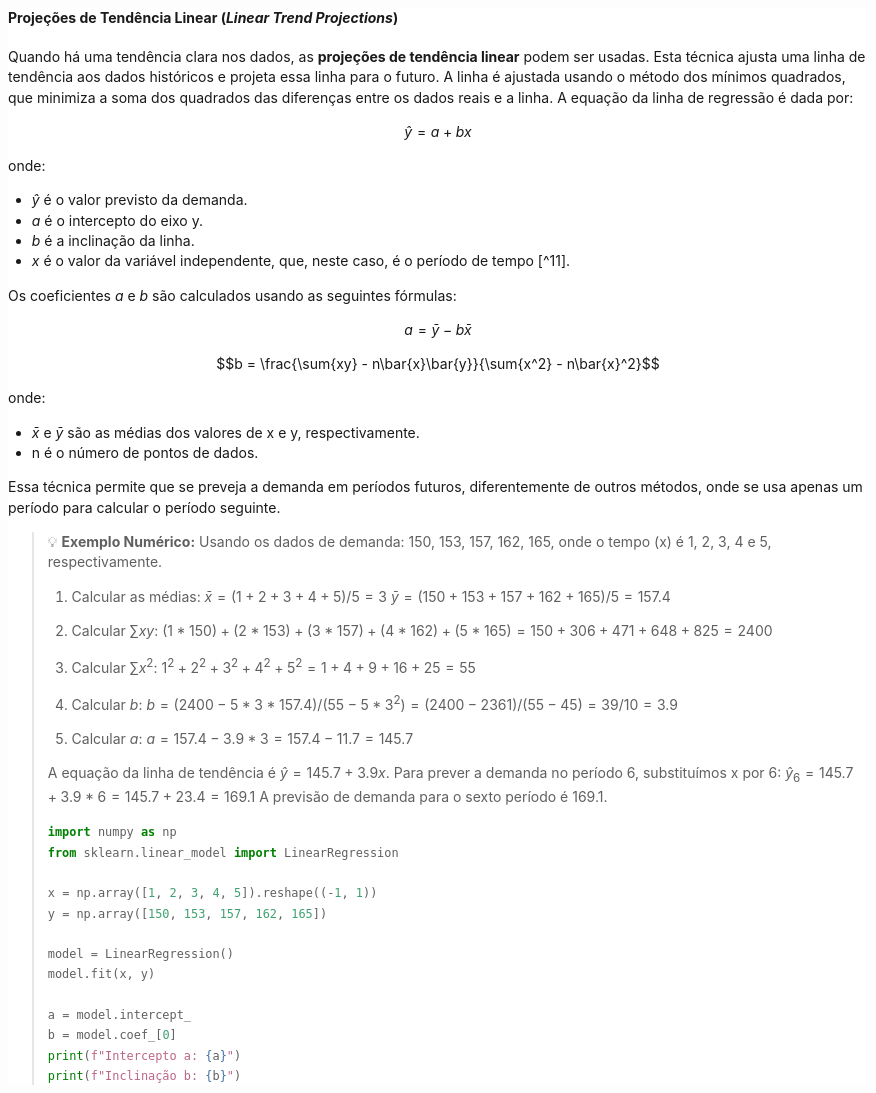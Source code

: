 #### Projeções de Tendência Linear (*Linear Trend Projections*)
Quando há uma tendência clara nos dados, as **projeções de tendência linear** podem ser usadas. Esta técnica ajusta uma linha de tendência aos dados históricos e projeta essa linha para o futuro. A linha é ajustada usando o método dos mínimos quadrados, que minimiza a soma dos quadrados das diferenças entre os dados reais e a linha. A equação da linha de regressão é dada por:

$$\hat{y} = a + bx$$

onde:
- $\hat{y}$ é o valor previsto da demanda.
- $a$ é o intercepto do eixo y.
- $b$ é a inclinação da linha.
- $x$ é o valor da variável independente, que, neste caso, é o período de tempo [^11].

Os coeficientes $a$ e $b$ são calculados usando as seguintes fórmulas:

$$a = \bar{y} - b\bar{x}$$

$$b = \frac{\sum{xy} - n\bar{x}\bar{y}}{\sum{x^2} - n\bar{x}^2}$$

onde:
- $\bar{x}$ e $\bar{y}$ são as médias dos valores de x e y, respectivamente.
- n é o número de pontos de dados.

Essa técnica permite que se preveja a demanda em períodos futuros, diferentemente de outros métodos, onde se usa apenas um período para calcular o período seguinte.

> 💡 **Exemplo Numérico:**
>  Usando os dados de demanda: 150, 153, 157, 162, 165, onde o tempo (x) é 1, 2, 3, 4 e 5, respectivamente.
>
> 1. Calcular as médias:
>  $\bar{x} = (1+2+3+4+5)/5 = 3$
>  $\bar{y} = (150+153+157+162+165)/5 = 157.4$
>
> 2. Calcular $\sum{xy}$:
>  $(1*150) + (2*153) + (3*157) + (4*162) + (5*165) = 150 + 306 + 471 + 648 + 825 = 2400$
>
> 3. Calcular $\sum{x^2}$:
>  $1^2 + 2^2 + 3^2 + 4^2 + 5^2 = 1 + 4 + 9 + 16 + 25 = 55$
>
> 4. Calcular *b*:
>  $b = (2400 - 5 * 3 * 157.4) / (55 - 5 * 3^2) = (2400 - 2361) / (55 - 45) = 39 / 10 = 3.9$
>
> 5. Calcular *a*:
>  $a = 157.4 - 3.9 * 3 = 157.4 - 11.7 = 145.7$
>
> A equação da linha de tendência é $\hat{y} = 145.7 + 3.9x$. Para prever a demanda no período 6, substituímos x por 6:
>  $\hat{y}_6 = 145.7 + 3.9 * 6 = 145.7 + 23.4 = 169.1$
> A previsão de demanda para o sexto período é 169.1.
> ```python
> import numpy as np
> from sklearn.linear_model import LinearRegression
>
> x = np.array([1, 2, 3, 4, 5]).reshape((-1, 1))
> y = np.array([150, 153, 157, 162, 165])
>
> model = LinearRegression()
> model.fit(x, y)
>
> a = model.intercept_
> b = model.coef_[0]
> print(f"Intercepto a: {a}")
> print(f"Inclinação b: {b}")
>